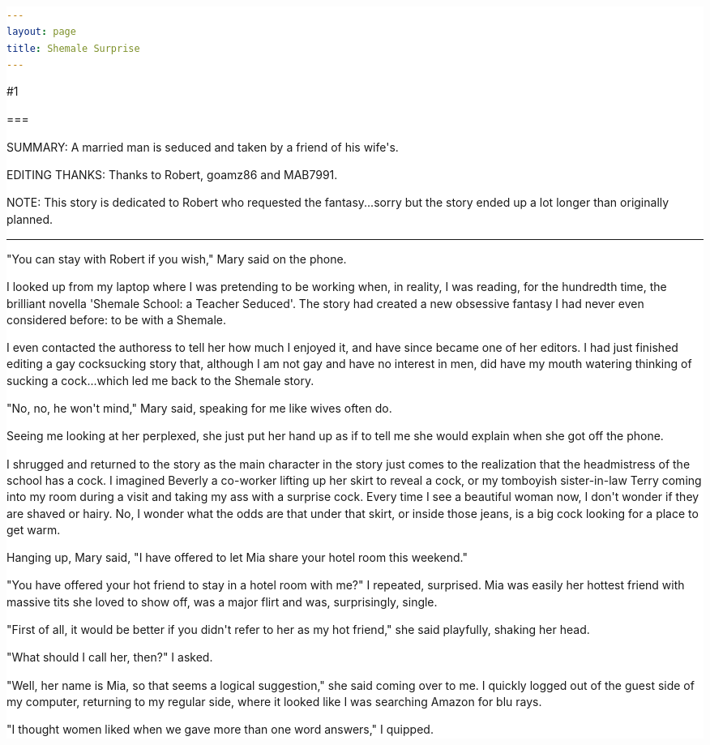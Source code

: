 ```yaml
---
layout: page
title: Shemale Surprise
---
```

#1 

===

SUMMARY: A married man is seduced and taken by a friend of his wife's. 

EDITING THANKS: Thanks to Robert, goamz86 and MAB7991. 

NOTE: This story is dedicated to Robert who requested the fantasy...sorry but the story ended up a lot longer than originally planned. 

***** 

"You can stay with Robert if you wish," Mary said on the phone. 

I looked up from my laptop where I was pretending to be working when, in reality, I was reading, for the hundredth time, the brilliant novella 'Shemale School: a Teacher Seduced'. The story had created a new obsessive fantasy I had never even considered before: to be with a Shemale. 

I even contacted the authoress to tell her how much I enjoyed it, and have since became one of her editors. I had just finished editing a gay cocksucking story that, although I am not gay and have no interest in men, did have my mouth watering thinking of sucking a cock...which led me back to the Shemale story. 

"No, no, he won't mind," Mary said, speaking for me like wives often do. 

Seeing me looking at her perplexed, she just put her hand up as if to tell me she would explain when she got off the phone. 

I shrugged and returned to the story as the main character in the story just comes to the realization that the headmistress of the school has a cock. I imagined Beverly a co-worker lifting up her skirt to reveal a cock, or my tomboyish sister-in-law Terry coming into my room during a visit and taking my ass with a surprise cock. Every time I see a beautiful woman now, I don't wonder if they are shaved or hairy. No, I wonder what the odds are that under that skirt, or inside those jeans, is a big cock looking for a place to get warm. 

Hanging up, Mary said, "I have offered to let Mia share your hotel room this weekend." 

"You have offered your hot friend to stay in a hotel room with me?" I repeated, surprised. Mia was easily her hottest friend with massive tits she loved to show off, was a major flirt and was, surprisingly, single. 

"First of all, it would be better if you didn't refer to her as my hot friend," she said playfully, shaking her head. 

"What should I call her, then?" I asked. 

"Well, her name is Mia, so that seems a logical suggestion," she said coming over to me. I quickly logged out of the guest side of my computer, returning to my regular side, where it looked like I was searching Amazon for blu rays. 

"I thought women liked when we gave more than one word answers," I quipped. 

